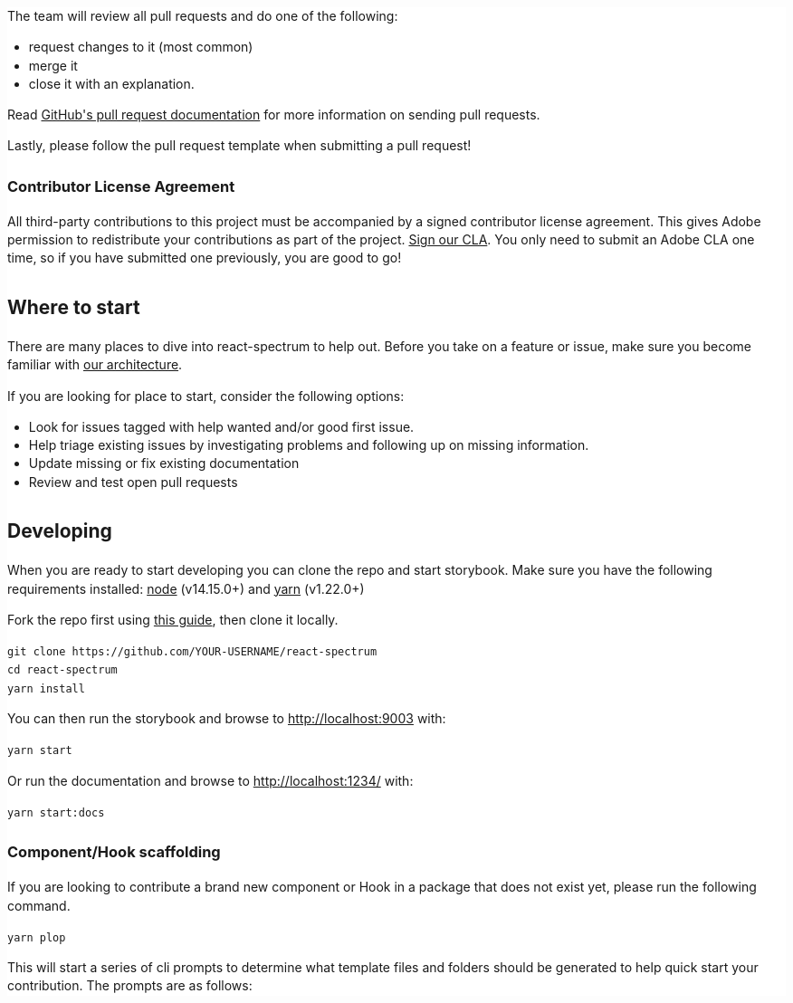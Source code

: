 The team will review all pull requests and do one of the following:
- request changes to it (most common)
- merge it
- close it with an explanation.

Read [GitHub's pull request documentation](https://help.github.com/articles/about-pull-requests/) for more information on sending pull requests.

Lastly, please follow the pull request template when submitting a pull request!

### Contributor License Agreement
All third-party contributions to this project must be accompanied by a signed contributor license agreement. This gives Adobe permission to redistribute your contributions as part of the project. [Sign our CLA](https://opensource.adobe.com/cla.html). You only need to submit an Adobe CLA one time, so if you have submitted one previously, you are good to go!

## Where to start
There are many places to dive into react-spectrum to help out. Before you take on a feature or issue, make sure you become familiar with [our architecture](https://react-spectrum.adobe.com/architecture.html).

If you are looking for place to start, consider the following options:
- Look for issues tagged with help wanted and/or good first issue.
- Help triage existing issues by investigating problems and following up on missing information.
- Update missing or fix existing documentation
- Review and test open pull requests

## Developing
When you are ready to start developing you can clone the repo and start storybook.
Make sure you have the following requirements installed: [node](https://nodejs.org/) (v14.15.0+) and [yarn](https://yarnpkg.com/en/) (v1.22.0+)

Fork the repo first using [this guide](https://help.github.com/articles/fork-a-repo), then clone it locally.
```
git clone https://github.com/YOUR-USERNAME/react-spectrum
cd react-spectrum
yarn install
```

You can then run the storybook and browse to [http://localhost:9003](http://localhost:9003) with:
```bash
yarn start
```

Or run the documentation and browse to [http://localhost:1234/](http://localhost:1234/) with:
```bash
yarn start:docs
```

### Component/Hook scaffolding
If you are looking to contribute a brand new component or Hook in a package that does not exist yet, please run the following command.
```bash
yarn plop
```
This will start a series of cli prompts to determine what template files and folders should be generated to help quick start your contribution.
The prompts are as follows:
